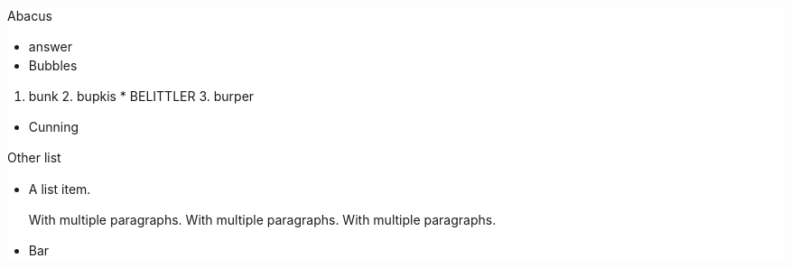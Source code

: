 











Abacus

*	answer
*	Bubbles

1.  bunk
    2.  bupkis
        * BELITTLER
    3. burper
*   Cunning


Other list


*	A list item.

	With multiple paragraphs.
		With multiple paragraphs.
	With multiple paragraphs.

*   Bar






